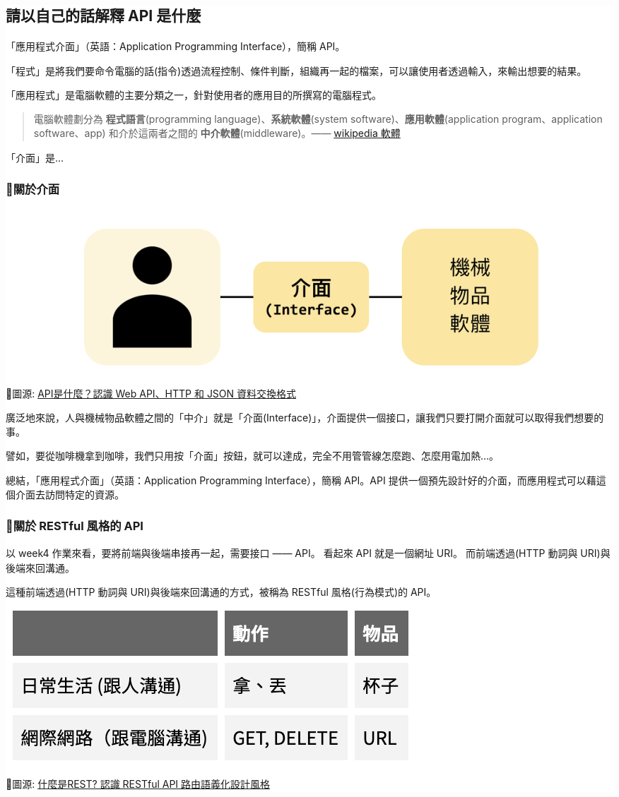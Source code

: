 ## 請以自己的話解釋 API 是什麼
「應用程式介面」（英語：Application Programming Interface），簡稱 API。

「程式」是將我們要命令電腦的話(指令)透過流程控制、條件判斷，組織再一起的檔案，可以讓使用者透過輸入，來輸出想要的結果。

「應用程式」是電腦軟體的主要分類之一，針對使用者的應用目的所撰寫的電腦程式。
> 電腦軟體劃分為 **程式語言**(programming language)、**系統軟體**(system software)、**應用軟體**(application program、application software、app) 和介於這兩者之間的 **中介軟體**(middleware)。—— [wikipedia 軟體](https://zh.wikipedia.org/wiki/%E8%BD%AF%E4%BB%B6)

「介面」是...

### 📑關於介面
![interface](/homeworks/week4/img/interface.png)
📓圖源: [API是什麼？認識 Web API、HTTP 和 JSON 資料交換格式](https://tw.alphacamp.co/blog/api-introduction-understand-web-api-http-json)

廣泛地來說，人與機械物品軟體之間的「中介」就是「介面(Interface)」，介面提供一個接口，讓我們只要打開介面就可以取得我們想要的事。

譬如，要從咖啡機拿到咖啡，我們只用按「介面」按鈕，就可以達成，完全不用管管線怎麼跑、怎麼用電加熱...。

總結，「應用程式介面」（英語：Application Programming Interface），簡稱 API。API 提供一個預先設計好的介面，而應用程式可以藉這個介面去訪問特定的資源。

### 📑關於 RESTful 風格的 API
以 week4 作業來看，要將前端與後端串接再一起，需要接口 —— API。
看起來 API 就是一個網址 URI。
而前端透過(HTTP 動詞與 URI)與後端來回溝通。

這種前端透過(HTTP 動詞與 URI)與後端來回溝通的方式，被稱為 RESTful 風格(行為模式)的 API。
![api](/homeworks/week4/img/API.png)  
📓圖源: [什麼是REST? 認識 RESTful API 路由語義化設計風格](https://tw.alphacamp.co/blog/rest-restful-api)
